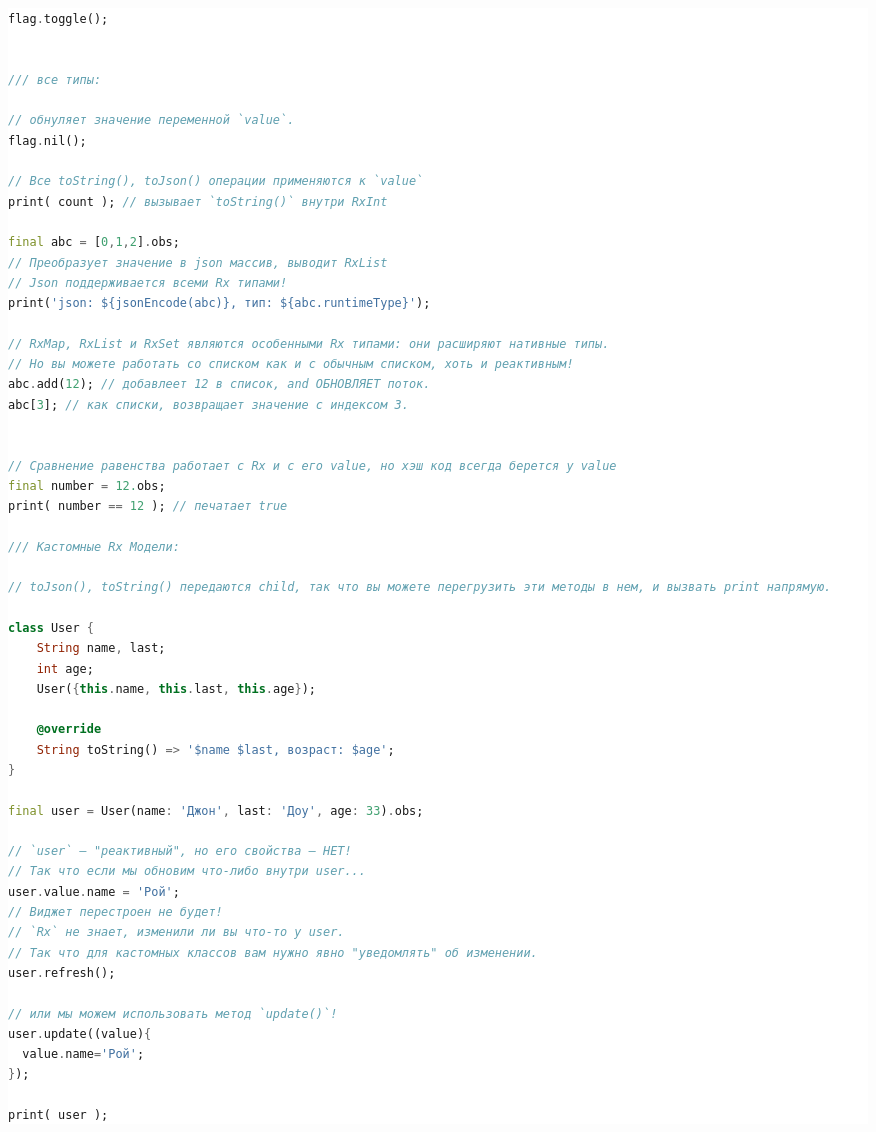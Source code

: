 ```dart
flag.toggle();


/// все типы:

// обнуляет значение переменной `value`.
flag.nil();

// Все toString(), toJson() операции применяются к `value`
print( count ); // вызывает `toString()` внутри RxInt

final abc = [0,1,2].obs;
// Преобразует значение в json массив, выводит RxList
// Json поддерживается всеми Rx типами!
print('json: ${jsonEncode(abc)}, тип: ${abc.runtimeType}');

// RxMap, RxList и RxSet являются особенными Rx типами: они расширяют нативные типы.
// Но вы можете работать со списком как и с обычным списком, хоть и реактивным!
abc.add(12); // добавлеет 12 в список, and ОБНОВЛЯЕТ поток.
abc[3]; // как списки, возвращает значение с индексом 3.


// Сравнение равенства работает с Rx и с его value, но хэш код всегда берется у value
final number = 12.obs;
print( number == 12 ); // печатает true

/// Кастомные Rx Модели:

// toJson(), toString() передаются child, так что вы можете перегрузить эти методы в нем, и вызвать print напрямую.

class User {
    String name, last;
    int age;
    User({this.name, this.last, this.age});

    @override
    String toString() => '$name $last, возраст: $age';
}

final user = User(name: 'Джон', last: 'Доу', age: 33).obs;

// `user` – "реактивный", но его свойства – НЕТ!
// Так что если мы обновим что-либо внутри user...
user.value.name = 'Рой';
// Виджет перестроен не будет!
// `Rx` не знает, изменили ли вы что-то у user.
// Так что для кастомных классов вам нужно явно "уведомлять" об изменении.
user.refresh();

// или мы можем использовать метод `update()`!
user.update((value){
  value.name='Рой';
});

print( user );
```
